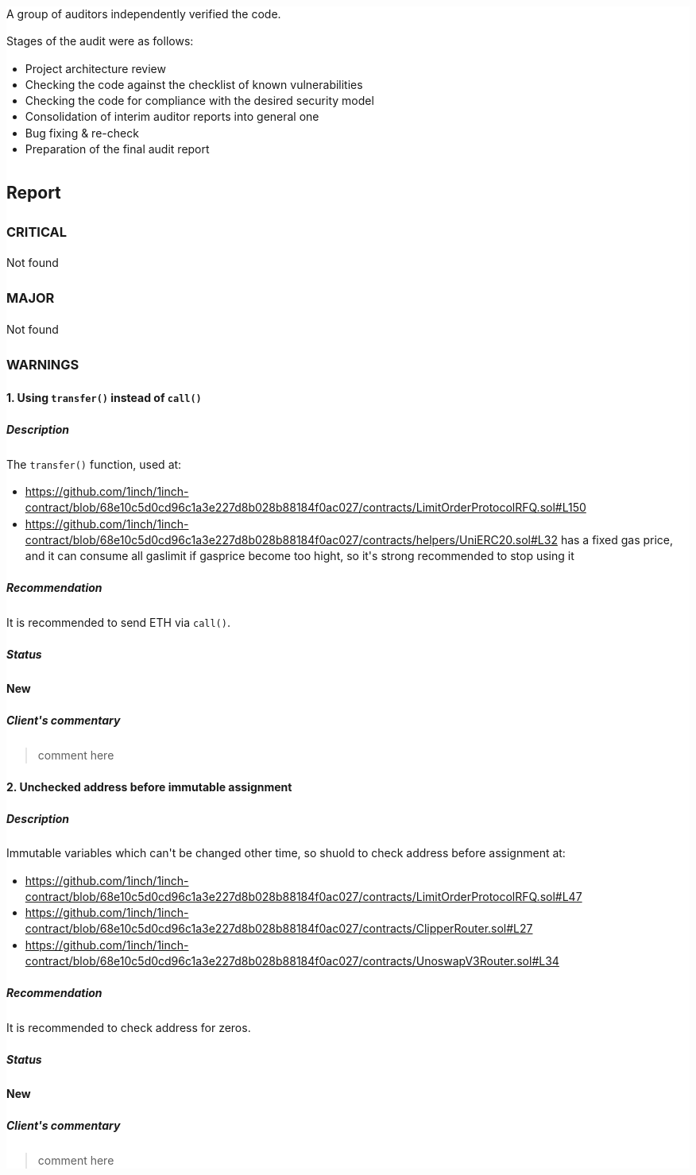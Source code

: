 A group of auditors independently verified the code.

Stages of the audit were as follows:

* Project architecture review
* Checking the code against the checklist of known vulnerabilities
* Checking the code for compliance with the desired security model
* Consolidation of interim auditor reports into general one
* Bug fixing & re-check
* Preparation of the final audit report

## Report

### CRITICAL
Not found

### MAJOR
Not found


### WARNINGS

#### 1. Using `transfer()` instead of `call()`
##### Description
The `transfer()` function, used at:
- https://github.com/1inch/1inch-contract/blob/68e10c5d0cd96c1a3e227d8b028b88184f0ac027/contracts/LimitOrderProtocolRFQ.sol#L150
- https://github.com/1inch/1inch-contract/blob/68e10c5d0cd96c1a3e227d8b028b88184f0ac027/contracts/helpers/UniERC20.sol#L32
has a fixed gas price, and it can consume all gaslimit if gasprice become too hight, so it's strong recommended to stop using it
##### Recommendation
It is recommended to send ETH via `call()`.
##### Status
**New**
##### Client's commentary
> comment here


#### 2. Unchecked address before immutable assignment
##### Description
Immutable variables which can't be changed other time, so shuold to check address before assignment at:
- https://github.com/1inch/1inch-contract/blob/68e10c5d0cd96c1a3e227d8b028b88184f0ac027/contracts/LimitOrderProtocolRFQ.sol#L47
- https://github.com/1inch/1inch-contract/blob/68e10c5d0cd96c1a3e227d8b028b88184f0ac027/contracts/ClipperRouter.sol#L27
- https://github.com/1inch/1inch-contract/blob/68e10c5d0cd96c1a3e227d8b028b88184f0ac027/contracts/UnoswapV3Router.sol#L34
##### Recommendation
It is recommended to check address for zeros.
##### Status
**New**
##### Client's commentary
> comment here
